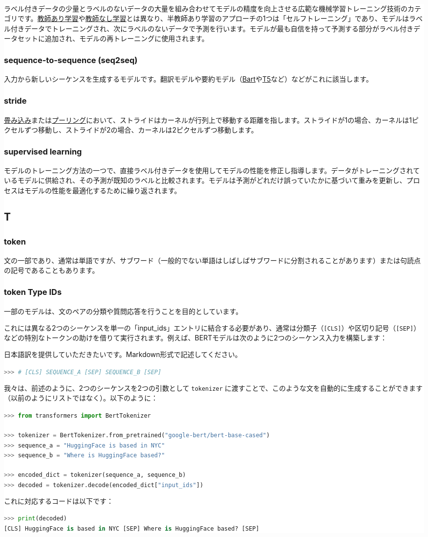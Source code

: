 ラベル付きデータの少量とラベルのないデータの大量を組み合わせてモデルの精度を向上させる広範な機械学習トレーニング技術のカテゴリです。[教師あり学習](#supervised-learning)や[教師なし学習](#unsupervised-learning)とは異なり、半教師あり学習のアプローチの1つは「セルフトレーニング」であり、モデルはラベル付きデータでトレーニングされ、次にラベルのないデータで予測を行います。モデルが最も自信を持って予測する部分がラベル付きデータセットに追加され、モデルの再トレーニングに使用されます。

### sequence-to-sequence (seq2seq)

入力から新しいシーケンスを生成するモデルです。翻訳モデルや要約モデル（[Bart](model_doc/bart)や[T5](model_doc/t5)など）などがこれに該当します。

### stride

[畳み込み](#convolution)または[プーリング](#pooling)において、ストライドはカーネルが行列上で移動する距離を指します。ストライドが1の場合、カーネルは1ピクセルずつ移動し、ストライドが2の場合、カーネルは2ピクセルずつ移動します。

### supervised learning

モデルのトレーニング方法の一つで、直接ラベル付きデータを使用してモデルの性能を修正し指導します。データがトレーニングされているモデルに供給され、その予測が既知のラベルと比較されます。モデルは予測がどれだけ誤っていたかに基づいて重みを更新し、プロセスはモデルの性能を最適化するために繰り返されます。

## T

### token

文の一部であり、通常は単語ですが、サブワード（一般的でない単語はしばしばサブワードに分割されることがあります）または句読点の記号であることもあります。

### token Type IDs

一部のモデルは、文のペアの分類や質問応答を行うことを目的としています。

<Youtube id="0u3ioSwev3s"/>

これには異なる2つのシーケンスを単一の「input_ids」エントリに結合する必要があり、通常は分類子（`[CLS]`）や区切り記号（`[SEP]`）などの特別なトークンの助けを借りて実行されます。例えば、BERTモデルは次のように2つのシーケンス入力を構築します：

日本語訳を提供していただきたいです。Markdown形式で記述してください。


```python
>>> # [CLS] SEQUENCE_A [SEP] SEQUENCE_B [SEP]
```

我々は、前述のように、2つのシーケンスを2つの引数として `tokenizer` に渡すことで、このような文を自動的に生成することができます（以前のようにリストではなく）。以下のように：

```python
>>> from transformers import BertTokenizer

>>> tokenizer = BertTokenizer.from_pretrained("google-bert/bert-base-cased")
>>> sequence_a = "HuggingFace is based in NYC"
>>> sequence_b = "Where is HuggingFace based?"

>>> encoded_dict = tokenizer(sequence_a, sequence_b)
>>> decoded = tokenizer.decode(encoded_dict["input_ids"])
```

これに対応するコードは以下です：

```python
>>> print(decoded)
[CLS] HuggingFace is based in NYC [SEP] Where is HuggingFace based? [SEP]
```

